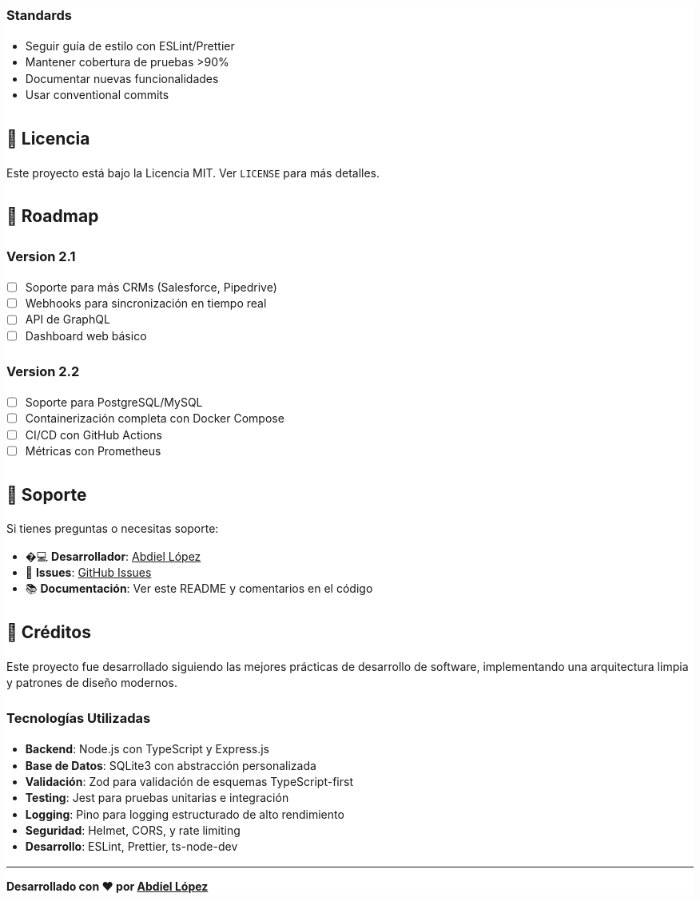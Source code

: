 ### Standards

- Seguir guía de estilo con ESLint/Prettier
- Mantener cobertura de pruebas >90%
- Documentar nuevas funcionalidades
- Usar conventional commits

## 📄 Licencia

Este proyecto está bajo la Licencia MIT. Ver `LICENSE` para más detalles.

## 🎯 Roadmap

### Version 2.1
- [ ] Soporte para más CRMs (Salesforce, Pipedrive)
- [ ] Webhooks para sincronización en tiempo real
- [ ] API de GraphQL
- [ ] Dashboard web básico

### Version 2.2
- [ ] Soporte para PostgreSQL/MySQL
- [ ] Containerización completa con Docker Compose
- [ ] CI/CD con GitHub Actions
- [ ] Métricas con Prometheus

## 💬 Soporte

Si tienes preguntas o necesitas soporte:

- �‍💻 **Desarrollador**: [Abdiel López](https://github.com/abdielLopezpy)
- 🐛 **Issues**: [GitHub Issues](https://github.com/abdielLopezpy/crm-etl/issues)
- 📚 **Documentación**: Ver este README y comentarios en el código

## 🙏 Créditos

Este proyecto fue desarrollado siguiendo las mejores prácticas de desarrollo de software, implementando una arquitectura limpia y patrones de diseño modernos.

### Tecnologías Utilizadas

- **Backend**: Node.js con TypeScript y Express.js
- **Base de Datos**: SQLite3 con abstracción personalizada
- **Validación**: Zod para validación de esquemas TypeScript-first
- **Testing**: Jest para pruebas unitarias e integración
- **Logging**: Pino para logging estructurado de alto rendimiento
- **Seguridad**: Helmet, CORS, y rate limiting
- **Desarrollo**: ESLint, Prettier, ts-node-dev

---

**Desarrollado con ❤️ por [Abdiel López](https://github.com/abdielLopezpy)**
